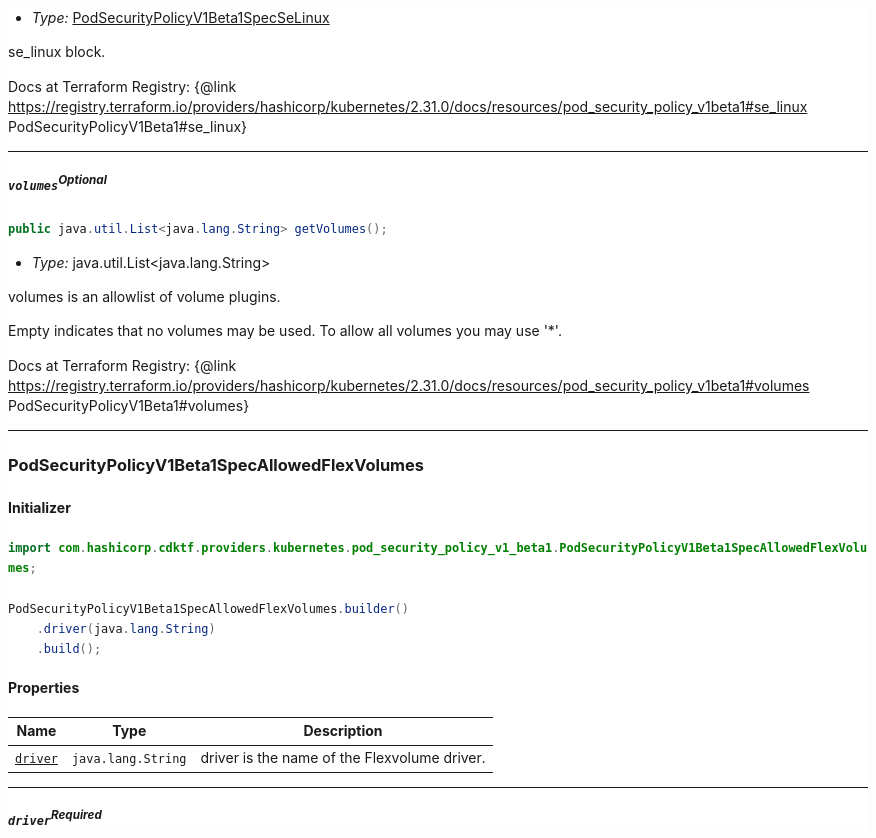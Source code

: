 - *Type:* <a href="#@cdktf/provider-kubernetes.podSecurityPolicyV1Beta1.PodSecurityPolicyV1Beta1SpecSeLinux">PodSecurityPolicyV1Beta1SpecSeLinux</a>

se_linux block.

Docs at Terraform Registry: {@link https://registry.terraform.io/providers/hashicorp/kubernetes/2.31.0/docs/resources/pod_security_policy_v1beta1#se_linux PodSecurityPolicyV1Beta1#se_linux}

---

##### `volumes`<sup>Optional</sup> <a name="volumes" id="@cdktf/provider-kubernetes.podSecurityPolicyV1Beta1.PodSecurityPolicyV1Beta1Spec.property.volumes"></a>

```java
public java.util.List<java.lang.String> getVolumes();
```

- *Type:* java.util.List<java.lang.String>

volumes is an allowlist of volume plugins.

Empty indicates that no volumes may be used. To allow all volumes you may use '*'.

Docs at Terraform Registry: {@link https://registry.terraform.io/providers/hashicorp/kubernetes/2.31.0/docs/resources/pod_security_policy_v1beta1#volumes PodSecurityPolicyV1Beta1#volumes}

---

### PodSecurityPolicyV1Beta1SpecAllowedFlexVolumes <a name="PodSecurityPolicyV1Beta1SpecAllowedFlexVolumes" id="@cdktf/provider-kubernetes.podSecurityPolicyV1Beta1.PodSecurityPolicyV1Beta1SpecAllowedFlexVolumes"></a>

#### Initializer <a name="Initializer" id="@cdktf/provider-kubernetes.podSecurityPolicyV1Beta1.PodSecurityPolicyV1Beta1SpecAllowedFlexVolumes.Initializer"></a>

```java
import com.hashicorp.cdktf.providers.kubernetes.pod_security_policy_v1_beta1.PodSecurityPolicyV1Beta1SpecAllowedFlexVolumes;

PodSecurityPolicyV1Beta1SpecAllowedFlexVolumes.builder()
    .driver(java.lang.String)
    .build();
```

#### Properties <a name="Properties" id="Properties"></a>

| **Name** | **Type** | **Description** |
| --- | --- | --- |
| <code><a href="#@cdktf/provider-kubernetes.podSecurityPolicyV1Beta1.PodSecurityPolicyV1Beta1SpecAllowedFlexVolumes.property.driver">driver</a></code> | <code>java.lang.String</code> | driver is the name of the Flexvolume driver. |

---

##### `driver`<sup>Required</sup> <a name="driver" id="@cdktf/provider-kubernetes.podSecurityPolicyV1Beta1.PodSecurityPolicyV1Beta1SpecAllowedFlexVolumes.property.driver"></a>
